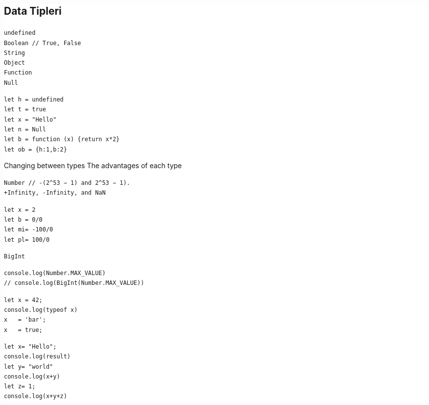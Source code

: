 
## Data Tipleri

```
undefined 
Boolean // True, False  
String   
Object
Function
Null    
```

```
let h = undefined
let t = true 
let x = "Hello"
let n = Null
let b = function (x) {return x*2}
let ob = {h:1,b:2}
```

Changing between types
The advantages of each type

```
Number // -(2^53 − 1) and 2^53 − 1).
+Infinity, -Infinity, and NaN
```

```
let x = 2 
let b = 0/0
let mi= -100/0
let pl= 100/0
```

```
BigInt
```

```
console.log(Number.MAX_VALUE)
// console.log(BigInt(Number.MAX_VALUE))
```

```
let x = 42;
console.log(typeof x)    
x   = 'bar'; 
x   = true;  
```

```
let x= "Hello";
console.log(result)
let y= "world"
console.log(x+y)
let z= 1;
console.log(x+y+z)
```
